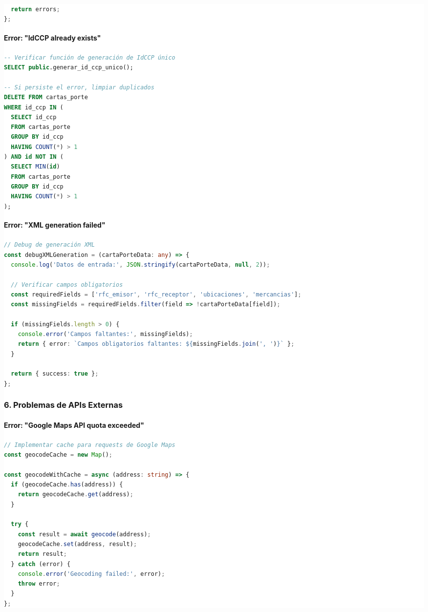 ```typescript
  return errors;
};
```

#### Error: "IdCCP already exists"
```sql
-- Verificar función de generación de IdCCP único
SELECT public.generar_id_ccp_unico();

-- Si persiste el error, limpiar duplicados
DELETE FROM cartas_porte 
WHERE id_ccp IN (
  SELECT id_ccp 
  FROM cartas_porte 
  GROUP BY id_ccp 
  HAVING COUNT(*) > 1
) AND id NOT IN (
  SELECT MIN(id) 
  FROM cartas_porte 
  GROUP BY id_ccp 
  HAVING COUNT(*) > 1
);
```

#### Error: "XML generation failed"
```typescript
// Debug de generación XML
const debugXMLGeneration = (cartaPorteData: any) => {
  console.log('Datos de entrada:', JSON.stringify(cartaPorteData, null, 2));
  
  // Verificar campos obligatorios
  const requiredFields = ['rfc_emisor', 'rfc_receptor', 'ubicaciones', 'mercancias'];
  const missingFields = requiredFields.filter(field => !cartaPorteData[field]);
  
  if (missingFields.length > 0) {
    console.error('Campos faltantes:', missingFields);
    return { error: `Campos obligatorios faltantes: ${missingFields.join(', ')}` };
  }
  
  return { success: true };
};
```

### 6. Problemas de APIs Externas

#### Error: "Google Maps API quota exceeded"
```typescript
// Implementar cache para requests de Google Maps
const geocodeCache = new Map();

const geocodeWithCache = async (address: string) => {
  if (geocodeCache.has(address)) {
    return geocodeCache.get(address);
  }
  
  try {
    const result = await geocode(address);
    geocodeCache.set(address, result);
    return result;
  } catch (error) {
    console.error('Geocoding failed:', error);
    throw error;
  }
};
```